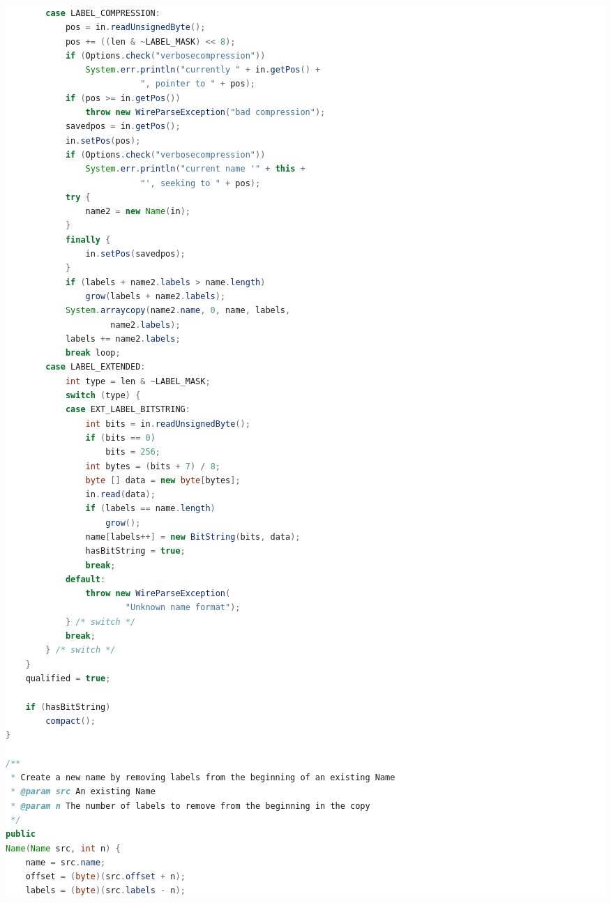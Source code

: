 ```java
		case LABEL_COMPRESSION:
			pos = in.readUnsignedByte();
			pos += ((len & ~LABEL_MASK) << 8);
			if (Options.check("verbosecompression"))
				System.err.println("currently " + in.getPos() +
						   ", pointer to " + pos);
			if (pos >= in.getPos())
				throw new WireParseException("bad compression");
			savedpos = in.getPos();
			in.setPos(pos);
			if (Options.check("verbosecompression"))
				System.err.println("current name '" + this +
						   "', seeking to " + pos);
			try {
				name2 = new Name(in);
			}
			finally {
				in.setPos(savedpos);
			}
			if (labels + name2.labels > name.length)
				grow(labels + name2.labels);
			System.arraycopy(name2.name, 0, name, labels,
					 name2.labels);
			labels += name2.labels;
			break loop;
		case LABEL_EXTENDED:
			int type = len & ~LABEL_MASK;
			switch (type) {
			case EXT_LABEL_BITSTRING:
				int bits = in.readUnsignedByte();
				if (bits == 0)
					bits = 256;
				int bytes = (bits + 7) / 8;
				byte [] data = new byte[bytes];
				in.read(data);
				if (labels == name.length)
					grow();
				name[labels++] = new BitString(bits, data);
				hasBitString = true;
				break;
			default:
				throw new WireParseException(
						"Unknown name format");
			} /* switch */
			break;
		} /* switch */
	}
	qualified = true;

	if (hasBitString)
		compact();
}

/**
 * Create a new name by removing labels from the beginning of an existing Name
 * @param src An existing Name
 * @param n The number of labels to remove from the beginning in the copy
 */
public
Name(Name src, int n) {
	name = src.name;
	offset = (byte)(src.offset + n);
	labels = (byte)(src.labels - n);
```